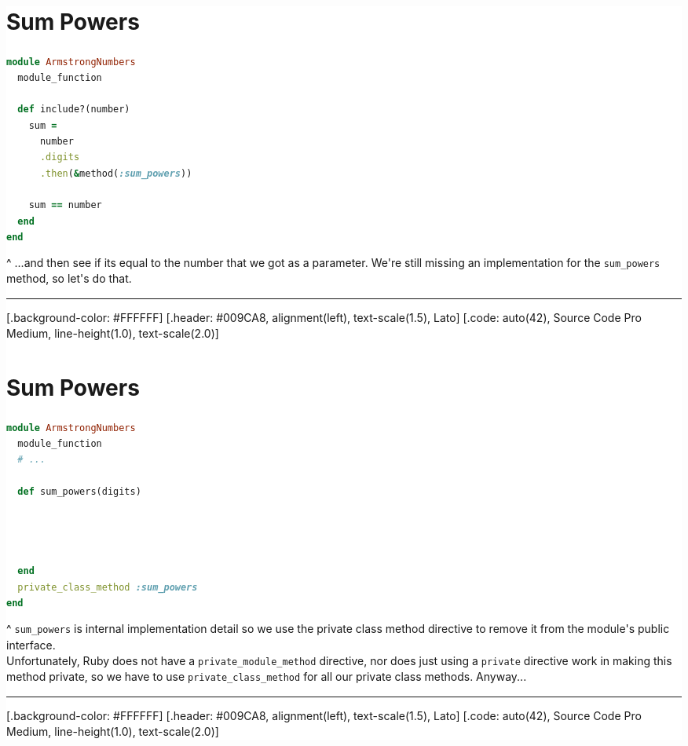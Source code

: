 # **Sum Powers**

```ruby
module ArmstrongNumbers
  module_function

  def include?(number)
    sum =
      number
      .digits
      .then(&method(:sum_powers))

    sum == number
  end
end
```

^
...and then see if its equal to the number that we got as a parameter. We're still missing an implementation for the `sum_powers` method, so let's do that.

---
[.background-color: #FFFFFF]
[.header: #009CA8, alignment(left), text-scale(1.5), Lato]
[.code: auto(42), Source Code Pro Medium, line-height(1.0), text-scale(2.0)]

# **Sum Powers**

```ruby
module ArmstrongNumbers
  module_function
  # ...

  def sum_powers(digits)




  end
  private_class_method :sum_powers
end
```

^
`sum_powers` is internal implementation detail so we use the private class method directive to remove it from the module's public interface.<br />
Unfortunately, Ruby does not have a `private_module_method` directive, nor does just using a `private` directive work in making this method private, so we have to use `private_class_method` for all our private class methods. Anyway...

---
[.background-color: #FFFFFF]
[.header: #009CA8, alignment(left), text-scale(1.5), Lato]
[.code: auto(42), Source Code Pro Medium, line-height(1.0), text-scale(2.0)]
